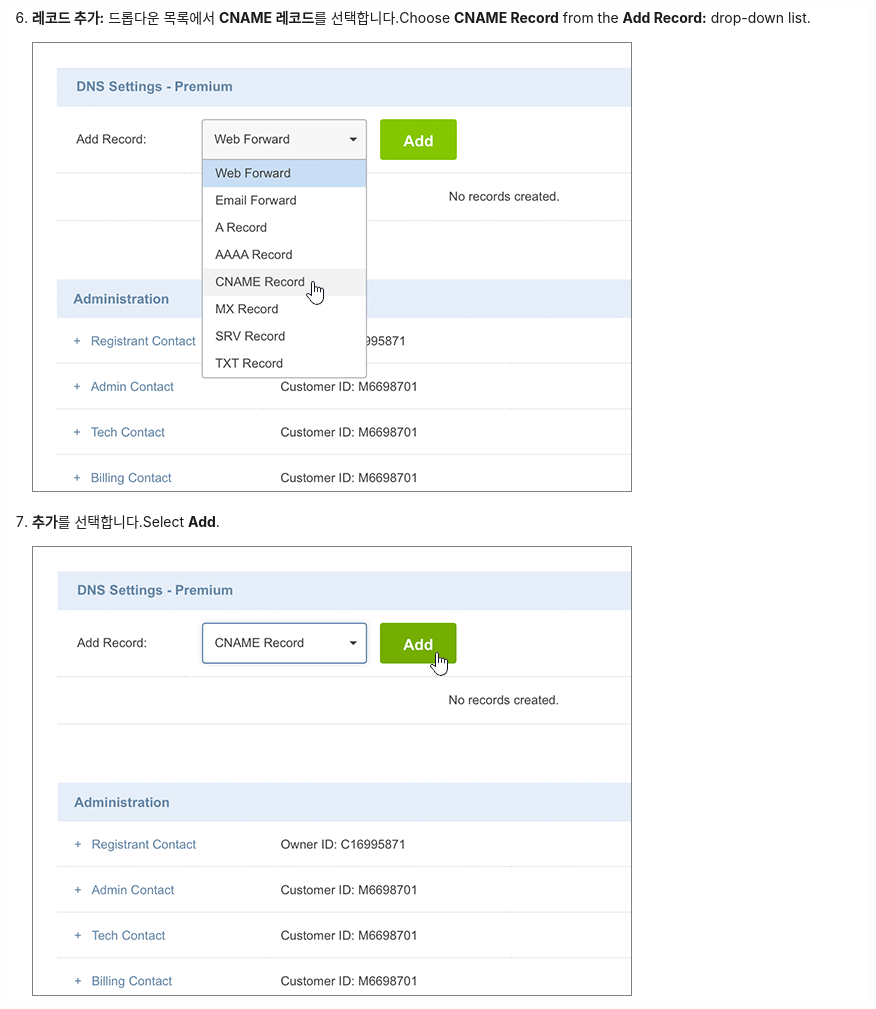 6. <span data-ttu-id="3fd7c-204">**레코드 추가:** 드롭다운 목록에서 **CNAME 레코드**를 선택합니다.</span><span class="sxs-lookup"><span data-stu-id="3fd7c-204">Choose **CNAME Record** from the **Add Record:** drop-down list.</span></span> 
    
    ![CrazyDomains-BP-구성-3-1](../media/2f02538b-fc79-46d2-a2b7-1022eaf0fb08.png)
  
7. <span data-ttu-id="3fd7c-206">**추가**를 선택합니다.</span><span class="sxs-lookup"><span data-stu-id="3fd7c-206">Select **Add**.</span></span>
    
    ![CrazyDomains-BP-구성-3-2](../media/4c5929cf-1c21-4af9-899b-e36091f0f14d.png)
  